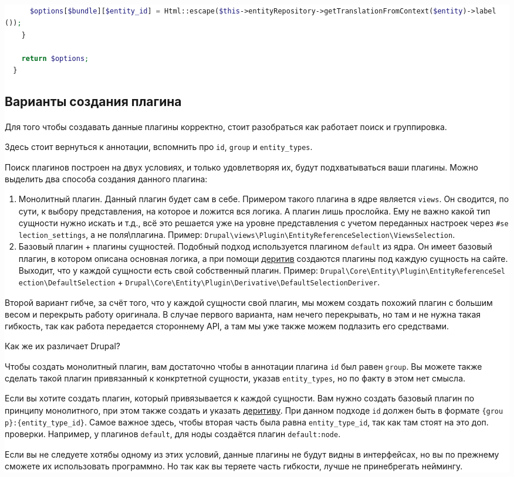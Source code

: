 ```php {"header":"Пример (по умолчанию, если вы не объявите свой)"}
      $options[$bundle][$entity_id] = Html::escape($this->entityRepository->getTranslationFromContext($entity)->label());
    }

    return $options;
  }
```

## Варианты создания плагина

Для того чтобы создавать данные плагины корректно, стоит разобраться как
работает поиск и группировка.

Здесь стоит вернуться к аннотации, вспомнить про `id`, `group` и `entity_types`.

Поиск плагинов построен на двух условиях, и только удовлетворяя их, будут
подхватываться ваши плагины. Можно выделить два способа создания данного
плагина:

1. Монолитный плагин. Данный плагин будет сам в себе. Примером такого плагина в
   ядре является `views`. Он сводится, по сути, к выбору представления, на
   которое и ложится вся логика. А плагин лишь прослойка. Ему не важно какой тип
   сущности нужно искать и т.д., всё это решается уже на уровне представления с
   учетом переданных настроек через `#selection_settings`, а не поля\плагина.
   Пример: `Drupal\views\Plugin\EntityReferenceSelection\ViewsSelection`.
2. Базовый плагин + плагины сущностей. Подобный подход используется
   плагином `default` из ядра. Он имеет базовый плагин, в котором описана
   основная логика, а при помощи [деритив][drupal-8-derivatives] создаются плагины под
   каждую сущность на сайте. Выходит, что у каждой сущности есть свой
   собственный плагин.
   Пример: `Drupal\Core\Entity\Plugin\EntityReferenceSelection\DefaultSelection` + `Drupal\Core\Entity\Plugin\Derivative\DefaultSelectionDeriver`.

Второй вариант гибче, за счёт того, что у каждой сущности свой плагин, мы можем
создать похожий плагин с большим весом и перекрыть работу оригинала. В случае
первого варианта, нам нечего перекрывать, но там и не нужна такая гибкость, так
как работа передается стороннему API, а там мы уже также можем подлазить его
средствами.

Как же их различает Drupal?

Чтобы создать монолитный плагин, вам достаточно чтобы в аннотации плагина `id`
был равен `group`. Вы можете также сделать такой плагин привязанный к
конкртетной сущности, указав `entity_types`, но по факту в этом нет смысла.

Если вы хотите создать плагин, который привязывается к каждой сущности. Вам
нужно создать базовый плагин по принципу монолитного, при этом также создать и
указать [деритиву][drupal-8-derivatives]. При данном подходе `id` должен быть в
формате `{group}:{entity_type_id}`. Самое важное здесь, чтобы вторая часть была
равна `entity_type_id`, так как там стоят на это доп. проверки. Например, у
плагинов `default`, для ноды создаётся плагин `default:node`.

Если вы не следуете хотябы одному из этих условий, данные плагины не будут видны
в интерфейсах, но вы по прежнему сможете их использовать программно. Но так как
вы теряете часть гибкости, лучше не принебрегать неймингу.


[drupal-8-route-subscriber]: ../../../../2018/04/13/drupal-8-route-subscriber/index.ru.md
[drupal-8-derivatives]: ../../../../2019/05/04/drupal-8-derivatives/index.ru.md
[drupal-8-entity-autocomplete-form-element]: ../../../../2015/10/27/drupal-8-entity-autocomplete-form-element/index.ru.md